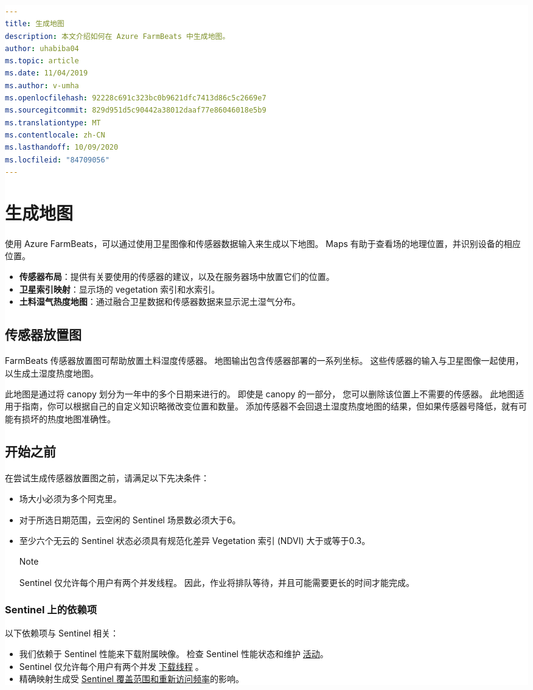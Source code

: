 ```yaml
---
title: 生成地图
description: 本文介绍如何在 Azure FarmBeats 中生成地图。
author: uhabiba04
ms.topic: article
ms.date: 11/04/2019
ms.author: v-umha
ms.openlocfilehash: 92228c691c323bc0b9621dfc7413d86c5c2669e7
ms.sourcegitcommit: 829d951d5c90442a38012daaf77e86046018e5b9
ms.translationtype: MT
ms.contentlocale: zh-CN
ms.lasthandoff: 10/09/2020
ms.locfileid: "84709056"
---
```

# <a name="generate-maps"></a>生成地图

使用 Azure FarmBeats，可以通过使用卫星图像和传感器数据输入来生成以下地图。 Maps 有助于查看场的地理位置，并识别设备的相应位置。

  - **传感器布局**：提供有关要使用的传感器的建议，以及在服务器场中放置它们的位置。
  - **卫星索引映射**：显示场的 vegetation 索引和水索引。
  - **土料湿气热度地图**：通过融合卫星数据和传感器数据来显示泥土湿气分布。

## <a name="sensor-placement-map"></a>传感器放置图

FarmBeats 传感器放置图可帮助放置土料湿度传感器。 地图输出包含传感器部署的一系列坐标。 这些传感器的输入与卫星图像一起使用，以生成土湿度热度地图。

此地图是通过将 canopy 划分为一年中的多个日期来进行的。 即使是 canopy 的一部分， 您可以删除该位置上不需要的传感器。 此地图适用于指南，你可以根据自己的自定义知识略微改变位置和数量。 添加传感器不会回退土湿度热度地图的结果，但如果传感器号降低，就有可能有损坏的热度地图准确性。

## <a name="before-you-begin"></a>开始之前

在尝试生成传感器放置图之前，请满足以下先决条件：

- 场大小必须为多个阿克里。
- 对于所选日期范围，云空闲的 Sentinel 场景数必须大于6。
- 至少六个无云的 Sentinel 状态必须具有规范化差异 Vegetation 索引 (NDVI) 大于或等于0.3。

    > [!NOTE]
    > Sentinel 仅允许每个用户有两个并发线程。 因此，作业将排队等待，并且可能需要更长的时间才能完成。

### <a name="dependencies-on-sentinel"></a>Sentinel 上的依赖项

以下依赖项与 Sentinel 相关：

- 我们依赖于 Sentinel 性能来下载附属映像。 检查 Sentinel 性能状态和维护 [活动](https://scihub.copernicus.eu/twiki/do/view/SciHubNews/WebHome)。
- Sentinel 仅允许每个用户有两个并发 [下载线程](https://sentinels.copernicus.eu/web/sentinel/sentinel-data-access/typologies-and-services) 。
- 精确映射生成受 [Sentinel 覆盖范围和重新访问频率]( https://sentinel.esa.int/web/sentinel/user-guides/sentinel-2-msi/revisit-coverage)的影响。
